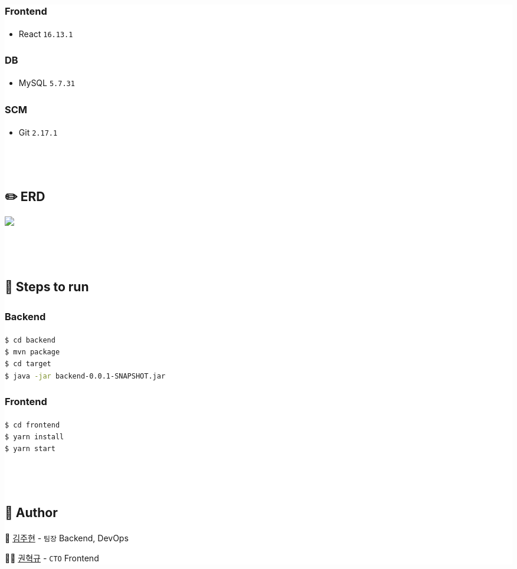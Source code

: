 ### Frontend

- React  `16.13.1`

### DB

- MySQL  `5.7.31`

### SCM

- Git  `2.17.1`

<br>
<br>

## :pencil2: ERD

![](./images/erd.png)





<br>

<br>

## :runner: Steps to run

### Backend

```bash
$ cd backend
$ mvn package
$ cd target
$ java -jar backend-0.0.1-SNAPSHOT.jar
```

### Frontend

```bash
$ cd frontend
$ yarn install 
$ yarn start
```

<br>

<br>

## 👤 Author 

:information_desk_person: ​[김주현](https://github.com/chloe-codes1) - `팀장`  Backend, DevOps

🙋‍♂️ [권혁규](https://github.com/klw940) - `CTO`  Frontend

